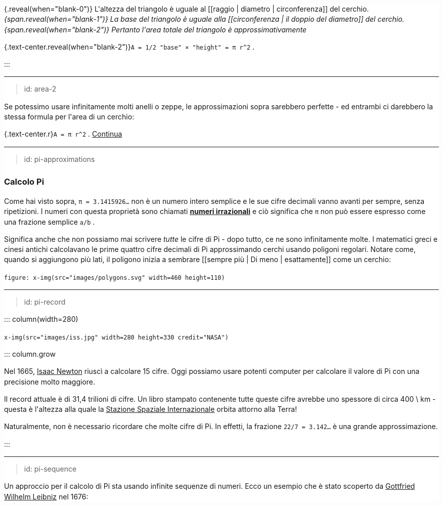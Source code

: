 {.reveal(when="blank-0")} L'altezza del triangolo è uguale al [[raggio | diametro | circonferenza]] del cerchio. _{span.reveal(when="blank-1")} La base del triangolo è uguale alla [[circonferenza | il doppio del diametro]] del cerchio._ _{span.reveal(when="blank-2")} Pertanto l'area totale del triangolo è approssimativamente_ 

{.text-center.reveal(when="blank-2")}`A = 1/2 "base" × "height" = π r^2` . 

:::

---
> id: area-2

 Se potessimo usare infinitamente molti anelli o zeppe, le approssimazioni sopra sarebbero perfette - ed entrambi ci darebbero la stessa formula per l'area di un cerchio: 

{.text-center.r}`A = π r^2` . [Continua](btn:next) 

---
> id: pi-approximations

### Calcolo Pi 

 Come hai visto sopra, `π = 3.1415926…` non è un numero intero semplice e le sue cifre decimali vanno avanti per sempre, senza ripetizioni. I numeri con questa proprietà sono chiamati [__numeri irrazionali__](gloss:irrational-numbers) e ciò significa che `π` non può essere espresso come una frazione semplice `a/b` . 

 Significa anche che non possiamo mai scrivere _tutte_ le cifre di Pi - dopo tutto, ce ne sono infinitamente molte. I matematici greci e cinesi antichi calcolavano le prime quattro cifre decimali di Pi approssimando cerchi usando poligoni regolari. Notare come, quando si aggiungono più lati, il poligono inizia a sembrare [[sempre più | Di meno | esattamente]] come un cerchio: 

    figure: x-img(src="images/polygons.svg" width=460 height=110)

---
> id: pi-record

::: column(width=280)

    x-img(src="images/iss.jpg" width=280 height=330 credit="NASA")

::: column.grow

 Nel 1665, [Isaac Newton](bio:newton) riuscì a calcolare 15 cifre. Oggi possiamo usare potenti computer per calcolare il valore di Pi con una precisione molto maggiore. 

 Il record attuale è di 31,4 trilioni di cifre. Un libro stampato contenente tutte queste cifre avrebbe uno spessore di circa 400 \ km - questa è l'altezza alla quale la [Stazione Spaziale Internazionale](gloss:iss) orbita attorno alla Terra! 

 Naturalmente, non è necessario ricordare che molte cifre di Pi. In effetti, la frazione `22/7 = 3.142…` è una grande approssimazione. 

:::

---
> id: pi-sequence

 Un approccio per il calcolo di Pi sta usando infinite sequenze di numeri. Ecco un esempio che è stato scoperto da [Gottfried Wilhelm Leibniz](bio:leibniz) nel 1676: 
